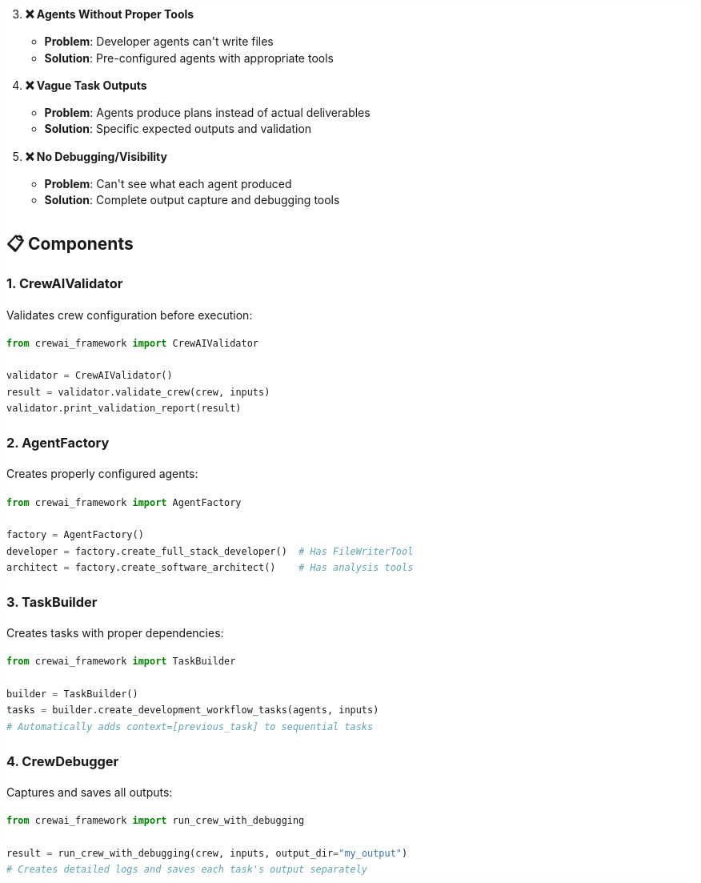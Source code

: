 3. **❌ Agents Without Proper Tools**
   - **Problem**: Developer agents can't write files
   - **Solution**: Pre-configured agents with appropriate tools

4. **❌ Vague Task Outputs**
   - **Problem**: Agents produce plans instead of actual deliverables  
   - **Solution**: Specific expected outputs and validation

5. **❌ No Debugging/Visibility**
   - **Problem**: Can't see what each agent produced
   - **Solution**: Complete output capture and debugging tools

## 📋 Components

### 1. CrewAIValidator
Validates crew configuration before execution:
```python
from crewai_framework import CrewAIValidator

validator = CrewAIValidator()
result = validator.validate_crew(crew, inputs)
validator.print_validation_report(result)
```

### 2. AgentFactory  
Creates properly configured agents:
```python
from crewai_framework import AgentFactory

factory = AgentFactory()
developer = factory.create_full_stack_developer()  # Has FileWriterTool
architect = factory.create_software_architect()    # Has analysis tools
```

### 3. TaskBuilder
Creates tasks with proper dependencies:
```python
from crewai_framework import TaskBuilder

builder = TaskBuilder()
tasks = builder.create_development_workflow_tasks(agents, inputs)
# Automatically adds context=[previous_task] to sequential tasks
```

### 4. CrewDebugger
Captures and saves all outputs:
```python
from crewai_framework import run_crew_with_debugging

result = run_crew_with_debugging(crew, inputs, output_dir="my_output")
# Creates detailed logs and saves each task's output separately
```
